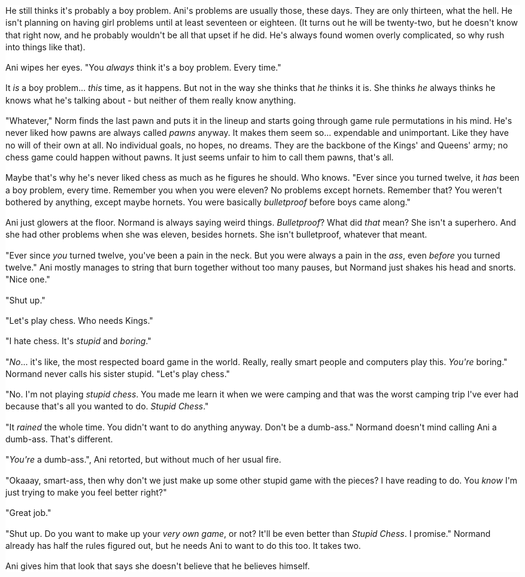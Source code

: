 He still thinks it's probably a boy problem. Ani's problems are usually those, these days. They are only thirteen, what the hell. He isn't planning on having girl problems until at least seventeen or eighteen. (It turns out he will be twenty-two, but he doesn't know that right now, and he probably wouldn't be all that upset if he did. He's always found women overly complicated, so why rush into things like that).

Ani wipes her eyes. "You *always* think it's a boy problem. Every time." 

It *is* a boy problem... *this* time, as it happens. But not in the way she thinks that *he* thinks it is. She thinks *he* always thinks he knows what he's talking about - but neither of them really know anything.

"Whatever," Norm finds the last pawn and puts it in the lineup and starts going through game rule permutations in his mind. He's never liked how pawns are always called *pawns* anyway. It makes them seem so... expendable and unimportant. Like they have no will of their own at all. No individual goals, no hopes, no dreams. They are the backbone of the Kings' and Queens' army; no chess game could happen without pawns. It just seems unfair to him to call them pawns, that's all. 

Maybe that's why he's never liked chess as much as he figures he should. Who knows. "Ever since you turned twelve, it *has* been a boy problem, every time. Remember you when you were eleven? No problems except hornets. Remember that? You weren't bothered by anything, except maybe hornets. You were basically *bulletproof* before boys came along."

Ani just glowers at the floor. Normand is always saying weird things. *Bulletproof*? What did *that* mean? She isn't a superhero. And she had other problems when she was eleven, besides hornets. She isn't bulletproof, whatever that meant.

"Ever since *you* turned twelve, you've been a pain in the neck. But you were always a pain in the *ass*, even *before* you turned twelve." Ani mostly manages to string that burn together without too many pauses, but Normand just shakes his head and snorts. "Nice one."

"Shut up."

"Let's play chess. Who needs Kings."

"I hate chess. It's *stupid* and *boring*."

"*No*... it's like, the most respected board game in the world. Really, really smart people and computers play this. *You're* boring." Normand never calls his sister stupid. "Let's play chess."

"No. I'm not playing *stupid chess*. You made me learn it when we were camping and that was the worst camping trip I've ever had because that's all you wanted to do. *Stupid* *Chess*."

"It *rained* the whole time. You didn't want to do anything anyway. Don't be a dumb-ass." Normand doesn't mind calling Ani a dumb-ass. That's different.

"*You're* a dumb-ass.", Ani retorted, but without much of her usual fire.

"Okaaay, smart-ass, then why don't we just make up some other stupid game with the pieces? I have reading to do. You *know* I'm just trying to make you feel better right?"

"Great job."

"Shut up. Do you want to make up your *very own game*, or not? It'll be even better than *Stupid Chess*. I promise." Normand already has half the rules figured out, but he needs Ani to want to do this too. It takes two.

Ani gives him that look that says she doesn't believe that he believes himself.
